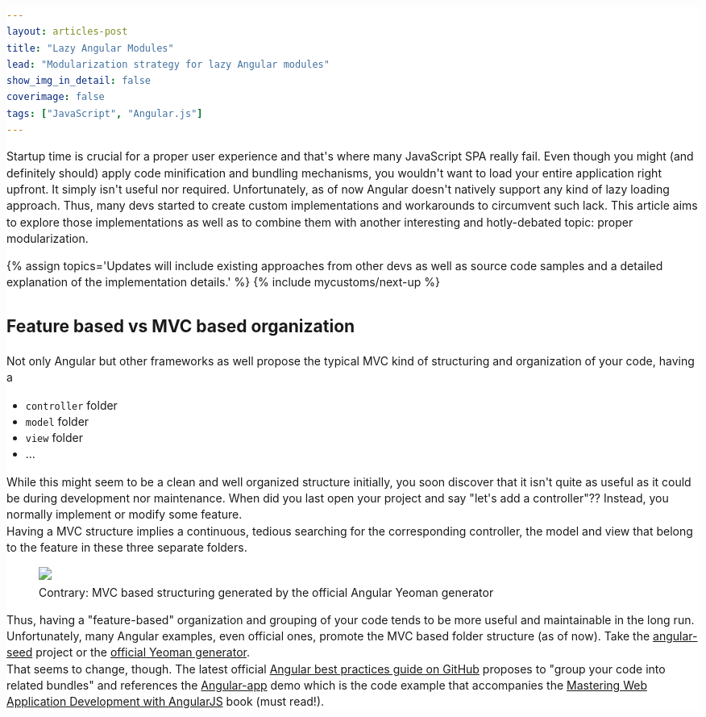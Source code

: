 ```yaml
---
layout: articles-post
title: "Lazy Angular Modules"
lead: "Modularization strategy for lazy Angular modules"
show_img_in_detail: false
coverimage: false
tags: ["JavaScript", "Angular.js"]
---
```


Startup time is crucial for a proper user experience and that's where many JavaScript SPA really fail. Even though you might (and definitely should) apply code minification and bundling mechanisms, you wouldn't want to load your entire application right upfront. It simply isn't useful nor required. Unfortunately, as of now Angular doesn't natively support any kind of lazy loading approach. Thus, many devs started to create custom implementations and workarounds to circumvent such lack. This article aims to explore those implementations as well as to combine them with another interesting and hotly-debated topic: proper modularization.

{% assign topics='Updates will include existing approaches from other devs as well as source code samples and a detailed explanation of the implementation details.' %}
{% include mycustoms/next-up %}

## Feature based vs MVC based organization

Not only Angular but other frameworks as well propose the typical MVC kind of structuring and organization of your code, having a

- `controller` folder
- `model` folder
- `view` folder
- ...

While this might seem to be a clean and well organized structure initially, you soon discover that it isn't quite as useful as it could be during development nor maintenance. When did you last open your project and say "let's add a controller"?? Instead, you normally implement or modify some feature.  
Having a MVC structure implies a continuous, tedious searching for the corresponding controller, the model and view that belong to the feature in these three separate folders. 

<figure>
  <img src="/blog/assets/imgs/lazy-angular/mvc-based-org.png" />
  <figcaption>Contrary: MVC based structuring generated by the official Angular Yeoman generator</figcaption>
</figure>

Thus, having  a "feature-based" organization and grouping of your code tends to be more useful and maintainable in the long run. Unfortunately, many Angular examples, even official ones, promote the MVC based folder structure (as of now). Take the [angular-seed](https://github.com/angular/angular-seed/tree/master/app/js) project or the [official Yeoman generator][official_yeoman_generator].  
That seems to change, though. The latest official [Angular best practices guide on GitHub][official_bestpractices] proposes to "group your code into related bundles" and references the [Angular-app][angular_book_source] demo which is the code example that accompanies the [Mastering Web Application Development with AngularJS][angular_book] book (must read!). 


[angular_book]: http://www.packtpub.com/angularjs-web-application-development/book
[angular_book_source]: https://github.com/angular-app/angular-app/tree/master/client/src/app
[official_yeoman_generator]: https://github.com/yeoman/generator-angular
[johnpapa_code]: https://github.com/johnpapa/ng-demos/tree/master/modular
[johnpapa_videoteched]: http://channel9.msdn.com/Events/TechEd/NorthAmerica/2014/DEV-B420
[require_js]: http://requirejs.org/
[googlegroups_lazyloading]: https://groups.google.com/forum/#!topic/angular/kJEgckFT19Y
[isitor_scriptjs]: http://ify.io/lazy-loading-in-angularjs/
[isitor_requirejs]: https://github.com/ifyio/angularjs-lazy-loading-with-requirejs
[bennadel_requirejs]: http://www.bennadel.com/blog/2554-loading-angularjs-components-with-requirejs-after-application-bootstrap.htm
[official_bestpractices]: https://github.com/angular/angular.js/wiki/Best-Practices